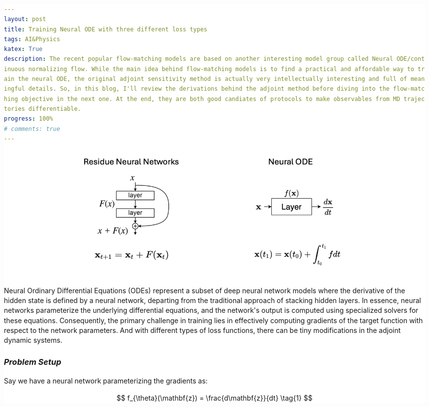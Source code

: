 ```yaml
---
layout: post
title: Training Neural ODE with three different loss types
tags: AI&Physics 
katex: True
description: The recent popular flow-matching models are based on another interesting model group called Neural ODE/continuous normalizing flow. While the main idea behind flow-matching models is to find a practical and affordable way to train the neural ODE, the original adjoint sensitivity method is actually very intellectually interesting and full of meaningful details. So, in this blog, I'll review the derivations behind the adjoint method before diving into the flow-matching objective in the next one. At the end, they are both good candiates of protocols to make observables from MD trajectories differentiable.
progress: 100%
# comments: true
---
```



<center><img src="/public/image/neural_ODE.png" alt="NeuralODE1" width="600"/></center>

Neural Ordinary Differential Equations (ODEs) represent a subset of deep neural network models where the derivative of the hidden state is defined by a neural network, departing from the traditional approach of stacking hidden layers. In essence, neural networks parameterize the underlying differential equations, and the network's output is computed using specialized solvers for these equations. Consequently, the primary challenge in training lies in effectively computing gradients of the target function with respect to the network parameters. And with different types of loss functions, there can be tiny modifications in the adjoint dynamic systems.

### <i class='contrast'>Problem Setup</i>

Say we have a neural network parameterizing the gradients as:

$$
f_{\theta}(\mathbf{z}) = \frac{d\mathbf{z}}{dt} \tag{1}
$$
